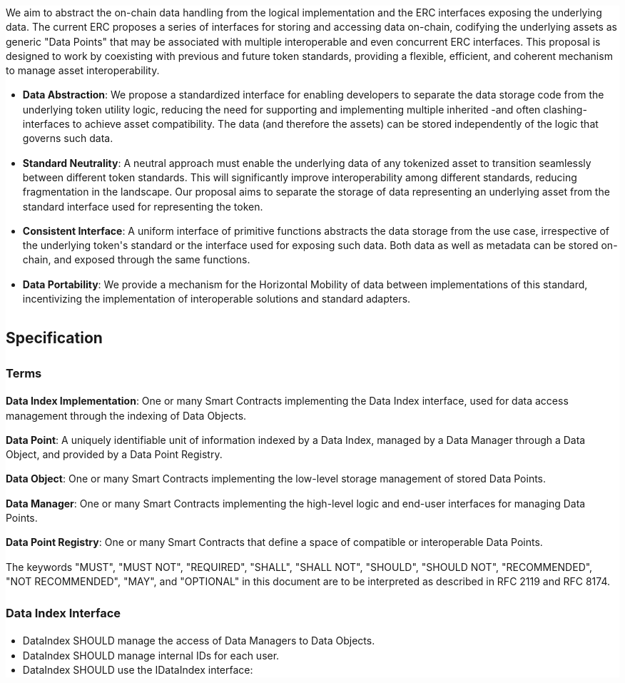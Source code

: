 
We aim to abstract the on-chain data handling from the logical implementation and the ERC interfaces exposing the underlying data. The current ERC proposes a series of interfaces for storing and accessing data on-chain, codifying the underlying assets as generic "Data Points" that may be associated with multiple interoperable and even concurrent ERC interfaces. This proposal is designed to work by coexisting with previous and future token standards, providing a flexible, efficient, and coherent mechanism to manage asset interoperability.

- **Data Abstraction**: We propose a standardized interface for enabling developers to separate the data storage code from the underlying token utility logic, reducing the need for supporting and implementing multiple inherited -and often clashing- interfaces to achieve asset compatibility. The data (and therefore the assets) can be stored independently of the logic that governs such data.

- **Standard Neutrality**: A neutral approach must enable the underlying data of any tokenized asset to transition seamlessly between different token standards. This will significantly improve interoperability among different standards, reducing fragmentation in the landscape. Our proposal aims to separate the storage of data representing an underlying asset from the standard interface used for representing the token. 

- **Consistent Interface**: A uniform interface of primitive functions abstracts the data storage from the use case, irrespective of the underlying token's standard or the interface used for exposing such data. Both data as well as metadata can be stored on-chain, and exposed through the same functions.

- **Data Portability**: We provide a mechanism for the Horizontal Mobility of data between implementations of this standard, incentivizing the implementation of interoperable solutions and standard adapters.



## Specification

### Terms

**Data Index Implementation**: One or many Smart Contracts implementing the Data Index interface, used for data access management through the indexing of Data Objects.

**Data Point**: A uniquely identifiable unit of information indexed by a Data Index, managed by a Data Manager through a Data Object, and provided by a Data Point Registry.

**Data Object**: One or many Smart Contracts implementing the low-level storage management of stored Data Points.

**Data Manager**: One or many Smart Contracts implementing the high-level logic and end-user interfaces for managing Data Points.

**Data Point Registry**: One or many Smart Contracts that define a space of compatible or interoperable Data Points.

The keywords "MUST", "MUST NOT", "REQUIRED", "SHALL", "SHALL NOT", "SHOULD", "SHOULD NOT", "RECOMMENDED", "NOT RECOMMENDED", "MAY", and "OPTIONAL" in this document are to be interpreted as described in RFC 2119 and RFC 8174.


### Data Index Interface

 * DataIndex SHOULD manage the access of Data Managers to Data Objects.
 * DataIndex SHOULD manage internal IDs for each user.
 * DataIndex SHOULD use the IDataIndex interface:
